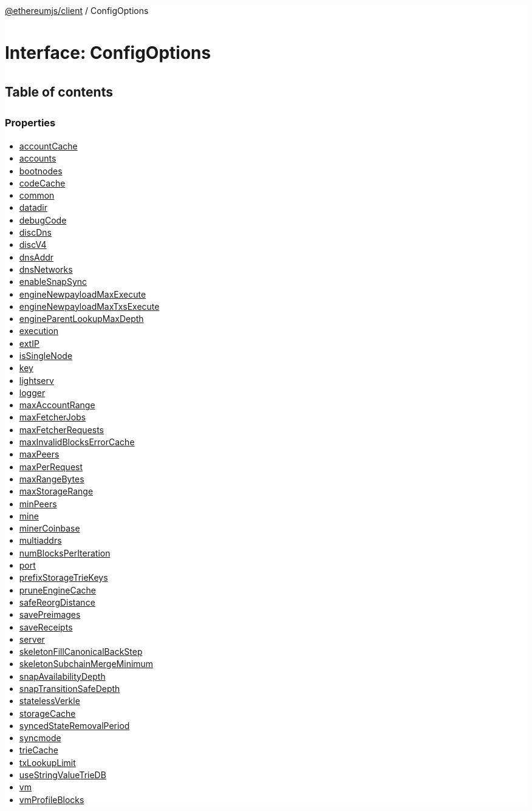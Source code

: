 [@ethereumjs/client](../README.md) / ConfigOptions

# Interface: ConfigOptions

## Table of contents

### Properties

- [accountCache](ConfigOptions.md#accountcache)
- [accounts](ConfigOptions.md#accounts)
- [bootnodes](ConfigOptions.md#bootnodes)
- [codeCache](ConfigOptions.md#codecache)
- [common](ConfigOptions.md#common)
- [datadir](ConfigOptions.md#datadir)
- [debugCode](ConfigOptions.md#debugcode)
- [discDns](ConfigOptions.md#discdns)
- [discV4](ConfigOptions.md#discv4)
- [dnsAddr](ConfigOptions.md#dnsaddr)
- [dnsNetworks](ConfigOptions.md#dnsnetworks)
- [enableSnapSync](ConfigOptions.md#enablesnapsync)
- [engineNewpayloadMaxExecute](ConfigOptions.md#enginenewpayloadmaxexecute)
- [engineNewpayloadMaxTxsExecute](ConfigOptions.md#enginenewpayloadmaxtxsexecute)
- [engineParentLookupMaxDepth](ConfigOptions.md#engineparentlookupmaxdepth)
- [execution](ConfigOptions.md#execution)
- [extIP](ConfigOptions.md#extip)
- [isSingleNode](ConfigOptions.md#issinglenode)
- [key](ConfigOptions.md#key)
- [lightserv](ConfigOptions.md#lightserv)
- [logger](ConfigOptions.md#logger)
- [maxAccountRange](ConfigOptions.md#maxaccountrange)
- [maxFetcherJobs](ConfigOptions.md#maxfetcherjobs)
- [maxFetcherRequests](ConfigOptions.md#maxfetcherrequests)
- [maxInvalidBlocksErrorCache](ConfigOptions.md#maxinvalidblockserrorcache)
- [maxPeers](ConfigOptions.md#maxpeers)
- [maxPerRequest](ConfigOptions.md#maxperrequest)
- [maxRangeBytes](ConfigOptions.md#maxrangebytes)
- [maxStorageRange](ConfigOptions.md#maxstoragerange)
- [minPeers](ConfigOptions.md#minpeers)
- [mine](ConfigOptions.md#mine)
- [minerCoinbase](ConfigOptions.md#minercoinbase)
- [multiaddrs](ConfigOptions.md#multiaddrs)
- [numBlocksPerIteration](ConfigOptions.md#numblocksperiteration)
- [port](ConfigOptions.md#port)
- [prefixStorageTrieKeys](ConfigOptions.md#prefixstoragetriekeys)
- [pruneEngineCache](ConfigOptions.md#pruneenginecache)
- [safeReorgDistance](ConfigOptions.md#safereorgdistance)
- [savePreimages](ConfigOptions.md#savepreimages)
- [saveReceipts](ConfigOptions.md#savereceipts)
- [server](ConfigOptions.md#server)
- [skeletonFillCanonicalBackStep](ConfigOptions.md#skeletonfillcanonicalbackstep)
- [skeletonSubchainMergeMinimum](ConfigOptions.md#skeletonsubchainmergeminimum)
- [snapAvailabilityDepth](ConfigOptions.md#snapavailabilitydepth)
- [snapTransitionSafeDepth](ConfigOptions.md#snaptransitionsafedepth)
- [statelessVerkle](ConfigOptions.md#statelessverkle)
- [storageCache](ConfigOptions.md#storagecache)
- [syncedStateRemovalPeriod](ConfigOptions.md#syncedstateremovalperiod)
- [syncmode](ConfigOptions.md#syncmode)
- [trieCache](ConfigOptions.md#triecache)
- [txLookupLimit](ConfigOptions.md#txlookuplimit)
- [useStringValueTrieDB](ConfigOptions.md#usestringvaluetriedb)
- [vm](ConfigOptions.md#vm)
- [vmProfileBlocks](ConfigOptions.md#vmprofileblocks)